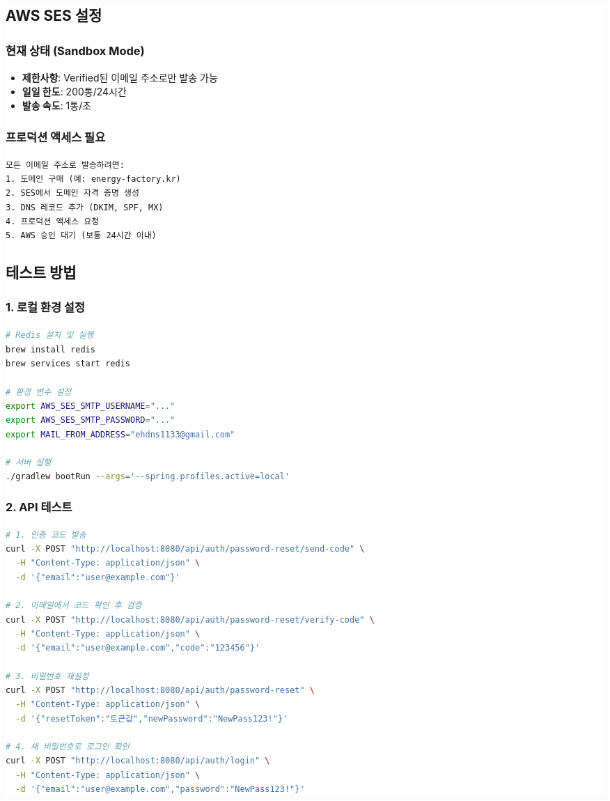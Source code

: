## AWS SES 설정

### 현재 상태 (Sandbox Mode)
- **제한사항**: Verified된 이메일 주소로만 발송 가능
- **일일 한도**: 200통/24시간
- **발송 속도**: 1통/초

### 프로덕션 액세스 필요
```
모든 이메일 주소로 발송하려면:
1. 도메인 구매 (예: energy-factory.kr)
2. SES에서 도메인 자격 증명 생성
3. DNS 레코드 추가 (DKIM, SPF, MX)
4. 프로덕션 액세스 요청
5. AWS 승인 대기 (보통 24시간 이내)
```

## 테스트 방법

### 1. 로컬 환경 설정
```bash
# Redis 설치 및 실행
brew install redis
brew services start redis

# 환경 변수 설정
export AWS_SES_SMTP_USERNAME="..."
export AWS_SES_SMTP_PASSWORD="..."
export MAIL_FROM_ADDRESS="ehdns1133@gmail.com"

# 서버 실행
./gradlew bootRun --args='--spring.profiles.active=local'
```

### 2. API 테스트
```bash
# 1. 인증 코드 발송
curl -X POST "http://localhost:8080/api/auth/password-reset/send-code" \
  -H "Content-Type: application/json" \
  -d '{"email":"user@example.com"}'

# 2. 이메일에서 코드 확인 후 검증
curl -X POST "http://localhost:8080/api/auth/password-reset/verify-code" \
  -H "Content-Type: application/json" \
  -d '{"email":"user@example.com","code":"123456"}'

# 3. 비밀번호 재설정
curl -X POST "http://localhost:8080/api/auth/password-reset" \
  -H "Content-Type: application/json" \
  -d '{"resetToken":"토큰값","newPassword":"NewPass123!"}'

# 4. 새 비밀번호로 로그인 확인
curl -X POST "http://localhost:8080/api/auth/login" \
  -H "Content-Type: application/json" \
  -d '{"email":"user@example.com","password":"NewPass123!"}'
```
